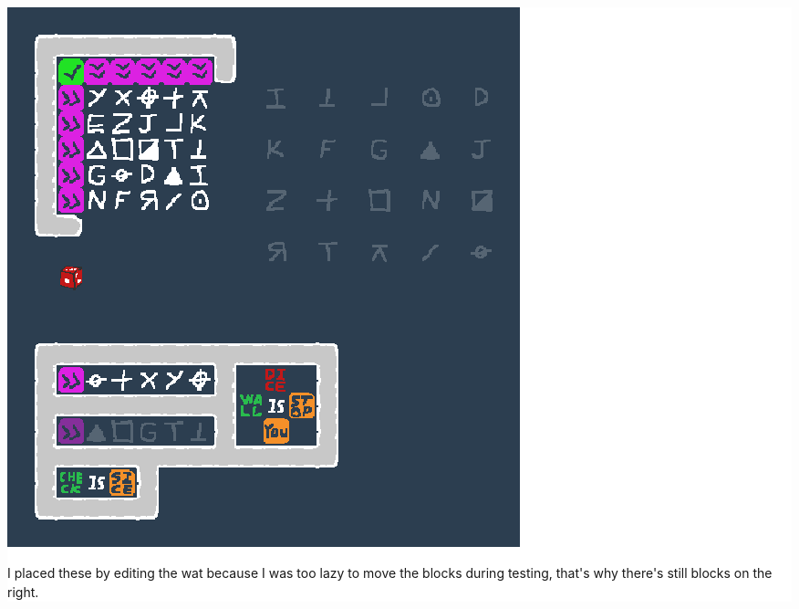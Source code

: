 ![dice-3](/uploads/2021-02-08/dice-3.png)

I placed these by editing the wat because I was too lazy to move the blocks during testing, that's why there's still blocks on the right.

